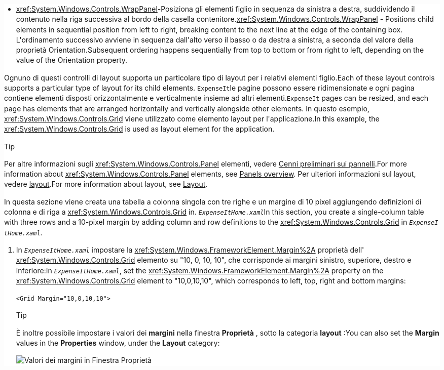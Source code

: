 - <span data-ttu-id="94a6c-209"><xref:System.Windows.Controls.WrapPanel>-Posiziona gli elementi figlio in sequenza da sinistra a destra, suddividendo il contenuto nella riga successiva al bordo della casella contenitore.</span><span class="sxs-lookup"><span data-stu-id="94a6c-209"><xref:System.Windows.Controls.WrapPanel> - Positions child elements in sequential position from left to right, breaking content to the next line at the edge of the containing box.</span></span> <span data-ttu-id="94a6c-210">L'ordinamento successivo avviene in sequenza dall'alto verso il basso o da destra a sinistra, a seconda del valore della proprietà Orientation.</span><span class="sxs-lookup"><span data-stu-id="94a6c-210">Subsequent ordering happens sequentially from top to bottom or from right to left, depending on the value of the Orientation property.</span></span>

<span data-ttu-id="94a6c-211">Ognuno di questi controlli di layout supporta un particolare tipo di layout per i relativi elementi figlio.</span><span class="sxs-lookup"><span data-stu-id="94a6c-211">Each of these layout controls supports a particular type of layout for its child elements.</span></span> <span data-ttu-id="94a6c-212">`ExpenseIt`le pagine possono essere ridimensionate e ogni pagina contiene elementi disposti orizzontalmente e verticalmente insieme ad altri elementi.</span><span class="sxs-lookup"><span data-stu-id="94a6c-212">`ExpenseIt` pages can be resized, and each page has elements that are arranged horizontally and vertically alongside other elements.</span></span> <span data-ttu-id="94a6c-213">In questo esempio, <xref:System.Windows.Controls.Grid> viene utilizzato come elemento layout per l'applicazione.</span><span class="sxs-lookup"><span data-stu-id="94a6c-213">In this example, the <xref:System.Windows.Controls.Grid> is used as  layout element for the application.</span></span>

> [!TIP]
> <span data-ttu-id="94a6c-214">Per altre informazioni sugli <xref:System.Windows.Controls.Panel> elementi, vedere [Cenni preliminari sui pannelli](../controls/panels-overview.md).</span><span class="sxs-lookup"><span data-stu-id="94a6c-214">For more information about <xref:System.Windows.Controls.Panel> elements, see [Panels overview](../controls/panels-overview.md).</span></span> <span data-ttu-id="94a6c-215">Per ulteriori informazioni sul layout, vedere [layout](../advanced/layout.md).</span><span class="sxs-lookup"><span data-stu-id="94a6c-215">For more information about layout, see [Layout](../advanced/layout.md).</span></span>

<span data-ttu-id="94a6c-216">In questa sezione viene creata una tabella a colonna singola con tre righe e un margine di 10 pixel aggiungendo definizioni di colonna e di riga a <xref:System.Windows.Controls.Grid> in. *`ExpenseItHome.xaml`*</span><span class="sxs-lookup"><span data-stu-id="94a6c-216">In this section, you create a single-column table with three rows and a 10-pixel margin by adding column and row definitions to the <xref:System.Windows.Controls.Grid> in *`ExpenseItHome.xaml`*.</span></span>

1. <span data-ttu-id="94a6c-217">In *`ExpenseItHome.xaml`* impostare la <xref:System.Windows.FrameworkElement.Margin%2A> proprietà dell' <xref:System.Windows.Controls.Grid> elemento su "10, 0, 10, 10", che corrisponde ai margini sinistro, superiore, destro e inferiore:</span><span class="sxs-lookup"><span data-stu-id="94a6c-217">In *`ExpenseItHome.xaml`*, set the <xref:System.Windows.FrameworkElement.Margin%2A> property on the <xref:System.Windows.Controls.Grid> element to "10,0,10,10", which corresponds to left, top, right and bottom margins:</span></span>

   ```xaml
   <Grid Margin="10,0,10,10">
   ```

   > [!TIP]
   > <span data-ttu-id="94a6c-218">È inoltre possibile impostare i valori dei **margini** nella finestra **Proprietà** , sotto la categoria **layout** :</span><span class="sxs-lookup"><span data-stu-id="94a6c-218">You can also set the **Margin** values in the **Properties** window, under the **Layout** category:</span></span>
   >
   > ![Valori dei margini in Finestra Proprietà](./media/properties-margin.png)
